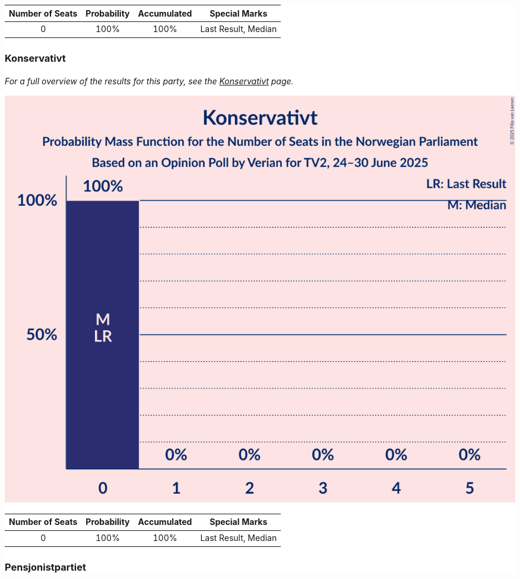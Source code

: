 | Number of Seats | Probability | Accumulated | Special Marks |
|:---------------:|:-----------:|:-----------:|:-------------:|
| 0 | 100% | 100% | Last Result, Median |

### Konservativt

*For a full overview of the results for this party, see the [Konservativt](party-konservativt.html) page.*

![Graph with seats probability mass function not yet produced](2025-06-30-Verian-seats-pmf-konservativt.png "Seats Probability Mass Function")

| Number of Seats | Probability | Accumulated | Special Marks |
|:---------------:|:-----------:|:-----------:|:-------------:|
| 0 | 100% | 100% | Last Result, Median |

### Pensjonistpartiet
